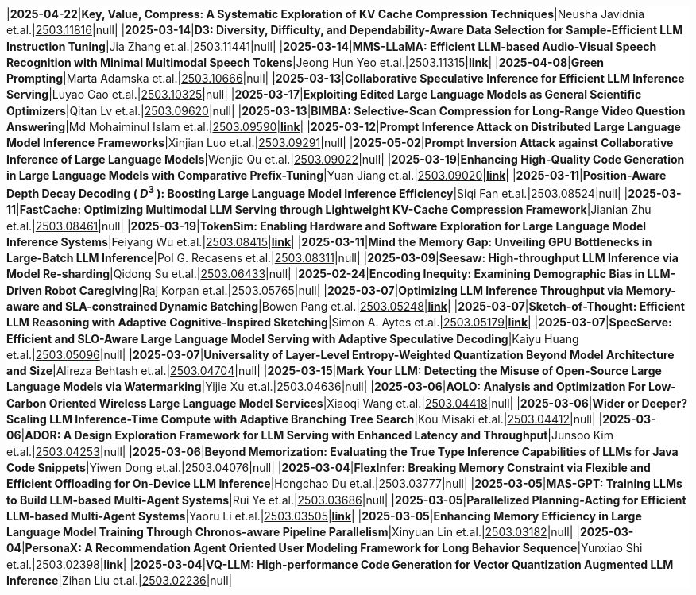 |**2025-04-22**|**Key, Value, Compress: A Systematic Exploration of KV Cache Compression Techniques**|Neusha Javidnia et.al.|[2503.11816](http://arxiv.org/abs/2503.11816)|null|
|**2025-03-14**|**D3: Diversity, Difficulty, and Dependability-Aware Data Selection for Sample-Efficient LLM Instruction Tuning**|Jia Zhang et.al.|[2503.11441](http://arxiv.org/abs/2503.11441)|null|
|**2025-03-14**|**MMS-LLaMA: Efficient LLM-based Audio-Visual Speech Recognition with Minimal Multimodal Speech Tokens**|Jeong Hun Yeo et.al.|[2503.11315](http://arxiv.org/abs/2503.11315)|**[link](https://github.com/JeongHun0716/MMS-LLaMA)**|
|**2025-04-08**|**Green Prompting**|Marta Adamska et.al.|[2503.10666](http://arxiv.org/abs/2503.10666)|null|
|**2025-03-13**|**Collaborative Speculative Inference for Efficient LLM Inference Serving**|Luyao Gao et.al.|[2503.10325](http://arxiv.org/abs/2503.10325)|null|
|**2025-03-17**|**Exploiting Edited Large Language Models as General Scientific Optimizers**|Qitan Lv et.al.|[2503.09620](http://arxiv.org/abs/2503.09620)|null|
|**2025-03-13**|**BIMBA: Selective-Scan Compression for Long-Range Video Question Answering**|Md Mohaiminul Islam et.al.|[2503.09590](http://arxiv.org/abs/2503.09590)|**[link](https://github.com/md-mohaiminul/BIMBA)**|
|**2025-03-12**|**Prompt Inference Attack on Distributed Large Language Model Inference Frameworks**|Xinjian Luo et.al.|[2503.09291](http://arxiv.org/abs/2503.09291)|null|
|**2025-05-02**|**Prompt Inversion Attack against Collaborative Inference of Large Language Models**|Wenjie Qu et.al.|[2503.09022](http://arxiv.org/abs/2503.09022)|null|
|**2025-03-19**|**Enhancing High-Quality Code Generation in Large Language Models with Comparative Prefix-Tuning**|Yuan Jiang et.al.|[2503.09020](http://arxiv.org/abs/2503.09020)|**[link](https://github.com/YuanJiangGit/EnhancedCQ)**|
|**2025-03-11**|**Position-Aware Depth Decay Decoding ( $D^3$ ): Boosting Large Language Model Inference Efficiency**|Siqi Fan et.al.|[2503.08524](http://arxiv.org/abs/2503.08524)|null|
|**2025-03-11**|**FastCache: Optimizing Multimodal LLM Serving through Lightweight KV-Cache Compression Framework**|Jianian Zhu et.al.|[2503.08461](http://arxiv.org/abs/2503.08461)|null|
|**2025-03-19**|**TokenSim: Enabling Hardware and Software Exploration for Large Language Model Inference Systems**|Feiyang Wu et.al.|[2503.08415](http://arxiv.org/abs/2503.08415)|**[link](https://github.com/pku-lemonade/TokenSim)**|
|**2025-03-11**|**Mind the Memory Gap: Unveiling GPU Bottlenecks in Large-Batch LLM Inference**|Pol G. Recasens et.al.|[2503.08311](http://arxiv.org/abs/2503.08311)|null|
|**2025-03-09**|**Seesaw: High-throughput LLM Inference via Model Re-sharding**|Qidong Su et.al.|[2503.06433](http://arxiv.org/abs/2503.06433)|null|
|**2025-02-24**|**Encoding Inequity: Examining Demographic Bias in LLM-Driven Robot Caregiving**|Raj Korpan et.al.|[2503.05765](http://arxiv.org/abs/2503.05765)|null|
|**2025-03-07**|**Optimizing LLM Inference Throughput via Memory-aware and SLA-constrained Dynamic Batching**|Bowen Pang et.al.|[2503.05248](http://arxiv.org/abs/2503.05248)|**[link](https://github.com/kevinlee1110/dynamic-batching)**|
|**2025-03-07**|**Sketch-of-Thought: Efficient LLM Reasoning with Adaptive Cognitive-Inspired Sketching**|Simon A. Aytes et.al.|[2503.05179](http://arxiv.org/abs/2503.05179)|**[link](https://github.com/simonaytes/sot)**|
|**2025-03-07**|**SpecServe: Efficient and SLO-Aware Large Language Model Serving with Adaptive Speculative Decoding**|Kaiyu Huang et.al.|[2503.05096](http://arxiv.org/abs/2503.05096)|null|
|**2025-03-07**|**Universality of Layer-Level Entropy-Weighted Quantization Beyond Model Architecture and Size**|Alireza Behtash et.al.|[2503.04704](http://arxiv.org/abs/2503.04704)|null|
|**2025-03-15**|**Mark Your LLM: Detecting the Misuse of Open-Source Large Language Models via Watermarking**|Yijie Xu et.al.|[2503.04636](http://arxiv.org/abs/2503.04636)|null|
|**2025-03-06**|**AOLO: Analysis and Optimization For Low-Carbon Oriented Wireless Large Language Model Services**|Xiaoqi Wang et.al.|[2503.04418](http://arxiv.org/abs/2503.04418)|null|
|**2025-03-06**|**Wider or Deeper? Scaling LLM Inference-Time Compute with Adaptive Branching Tree Search**|Kou Misaki et.al.|[2503.04412](http://arxiv.org/abs/2503.04412)|null|
|**2025-03-06**|**ADOR: A Design Exploration Framework for LLM Serving with Enhanced Latency and Throughput**|Junsoo Kim et.al.|[2503.04253](http://arxiv.org/abs/2503.04253)|null|
|**2025-03-06**|**Beyond Memorization: Evaluating the True Type Inference Capabilities of LLMs for Java Code Snippets**|Yiwen Dong et.al.|[2503.04076](http://arxiv.org/abs/2503.04076)|null|
|**2025-03-04**|**FlexInfer: Breaking Memory Constraint via Flexible and Efficient Offloading for On-Device LLM Inference**|Hongchao Du et.al.|[2503.03777](http://arxiv.org/abs/2503.03777)|null|
|**2025-03-05**|**MAS-GPT: Training LLMs to Build LLM-based Multi-Agent Systems**|Rui Ye et.al.|[2503.03686](http://arxiv.org/abs/2503.03686)|null|
|**2025-03-05**|**Parallelized Planning-Acting for Efficient LLM-based Multi-Agent Systems**|Yaoru Li et.al.|[2503.03505](http://arxiv.org/abs/2503.03505)|**[link](https://github.com/zju-vipa/odyssey)**|
|**2025-03-05**|**Enhancing Memory Efficiency in Large Language Model Training Through Chronos-aware Pipeline Parallelism**|Xinyuan Lin et.al.|[2503.03182](http://arxiv.org/abs/2503.03182)|null|
|**2025-03-04**|**PersonaX: A Recommendation Agent Oriented User Modeling Framework for Long Behavior Sequence**|Yunxiao Shi et.al.|[2503.02398](http://arxiv.org/abs/2503.02398)|**[link](https://github.com/ancientshi/personax)**|
|**2025-03-04**|**VQ-LLM: High-performance Code Generation for Vector Quantization Augmented LLM Inference**|Zihan Liu et.al.|[2503.02236](http://arxiv.org/abs/2503.02236)|null|